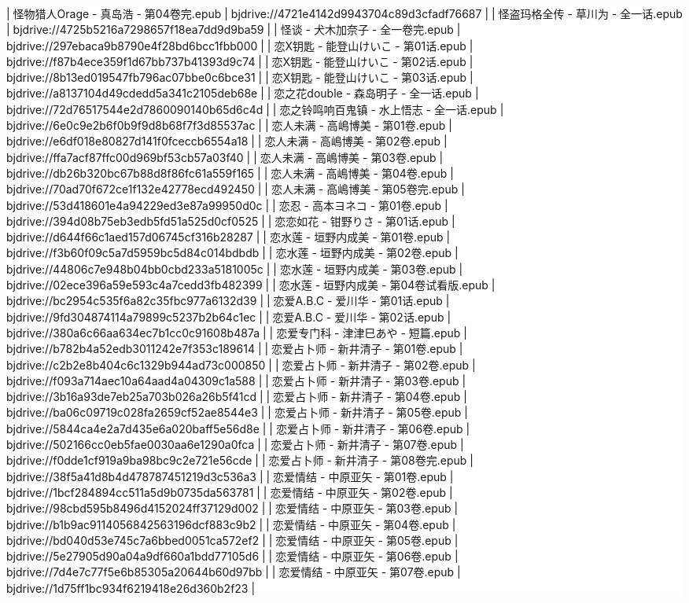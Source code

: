 | 怪物猎人Orage - 真岛浩 - 第04卷完.epub | bjdrive://4721e4142d9943704c89d3cfadf76687 |
| 怪盗玛格全传 - 草川为 - 全一话.epub | bjdrive://4725b5216a7298657f18ea7dd9d9ba59 |
| 怪谈 - 犬木加奈子 - 全一卷完.epub | bjdrive://297ebaca9b8790e4f28bd6bcc1fbb000 |
| 恋X钥匙 - 能登山けいこ - 第01话.epub | bjdrive://f87b4ece359f1d67bb737b41393d9c74 |
| 恋X钥匙 - 能登山けいこ - 第02话.epub | bjdrive://8b13ed019547fb796ac07bbe0c6bce31 |
| 恋X钥匙 - 能登山けいこ - 第03话.epub | bjdrive://a8137104d49cdedd5a341c2105deb68e |
| 恋之花double - 森岛明子 - 全一话.epub | bjdrive://72d76517544e2d7860090140b65d6c4d |
| 恋之铃鸣响百鬼镇 - 水上悟志 - 全一话.epub | bjdrive://6e0c9e2b6f0b9f9d8b68f7f3d85537ac |
| 恋人未满 - 高嶋博美 - 第01卷.epub | bjdrive://e6df018e80827d141f0fceccb6554a18 |
| 恋人未满 - 高嶋博美 - 第02卷.epub | bjdrive://ffa7acf87ffc00d969bf53cb57a03f40 |
| 恋人未满 - 高嶋博美 - 第03卷.epub | bjdrive://db26b320bc67b88d8f86fc61a559f165 |
| 恋人未满 - 高嶋博美 - 第04卷.epub | bjdrive://70ad70f672ce1f132e42778ecd492450 |
| 恋人未满 - 高嶋博美 - 第05卷完.epub | bjdrive://53d418601e4a94229ed3e87a99950d0c |
| 恋忍 - 高本ヨネコ - 第01卷.epub | bjdrive://394d08b75eb3edb5fd51a525d0cf0525 |
| 恋恋如花 - 钳野りさ - 第01话.epub | bjdrive://d644f66c1aed157d06745cf316b28287 |
| 恋水莲 - 垣野内成美 - 第01卷.epub | bjdrive://f3b60f09c5a7d5959bc5d84c014bdbdb |
| 恋水莲 - 垣野内成美 - 第02卷.epub | bjdrive://44806c7e948b04bb0cbd233a5181005c |
| 恋水莲 - 垣野内成美 - 第03卷.epub | bjdrive://02ece396a59e593c4a7cedd3fb482399 |
| 恋水莲 - 垣野内成美 - 第04卷试看版.epub | bjdrive://bc2954c535f6a82c35fbc977a6132d39 |
| 恋爱A.B.C - 爱川华 - 第01话.epub | bjdrive://9fd304874114a79899c5237b2b64c1ec |
| 恋爱A.B.C - 爱川华 - 第02话.epub | bjdrive://380a6c66aa634ec7b1cc0c91608b487a |
| 恋爱专门科 - 津津巳あや - 短篇.epub | bjdrive://b782b4a52edb3011242e7f353c189614 |
| 恋爱占卜师 - 新井清子 - 第01卷.epub | bjdrive://c2b2e8b404c6c1329b944ad73c000850 |
| 恋爱占卜师 - 新井清子 - 第02卷.epub | bjdrive://f093a714aec10a64aad4a04309c1a588 |
| 恋爱占卜师 - 新井清子 - 第03卷.epub | bjdrive://3b16a93de7eb25a703b026a26b5f41cd |
| 恋爱占卜师 - 新井清子 - 第04卷.epub | bjdrive://ba06c09719c028fa2659cf52ae8544e3 |
| 恋爱占卜师 - 新井清子 - 第05卷.epub | bjdrive://5844ca4e2a7d435e6a020baff5e56d8e |
| 恋爱占卜师 - 新井清子 - 第06卷.epub | bjdrive://502166cc0eb5fae0030aa6e1290a0fca |
| 恋爱占卜师 - 新井清子 - 第07卷.epub | bjdrive://f0dde1cf919a9ba98bc9c2e721e56cde |
| 恋爱占卜师 - 新井清子 - 第08卷完.epub | bjdrive://38f5a41d8b4d478787451219d3c536a3 |
| 恋爱情结 - 中原亚矢 - 第01卷.epub | bjdrive://1bcf284894cc511a5d9b0735da563781 |
| 恋爱情结 - 中原亚矢 - 第02卷.epub | bjdrive://98cbd595b8496d4152024ff37129d002 |
| 恋爱情结 - 中原亚矢 - 第03卷.epub | bjdrive://b1b9ac9114056842563196dcf883c9b2 |
| 恋爱情结 - 中原亚矢 - 第04卷.epub | bjdrive://bd040d53e745c7a6bbed0051ca572ef2 |
| 恋爱情结 - 中原亚矢 - 第05卷.epub | bjdrive://5e27905d90a04a9df660a1bdd77105d6 |
| 恋爱情结 - 中原亚矢 - 第06卷.epub | bjdrive://7d4e7c77f5e6b85305a20644b60d97bb |
| 恋爱情结 - 中原亚矢 - 第07卷.epub | bjdrive://1d75ff1bc934f6219418e26d360b2f23 |
